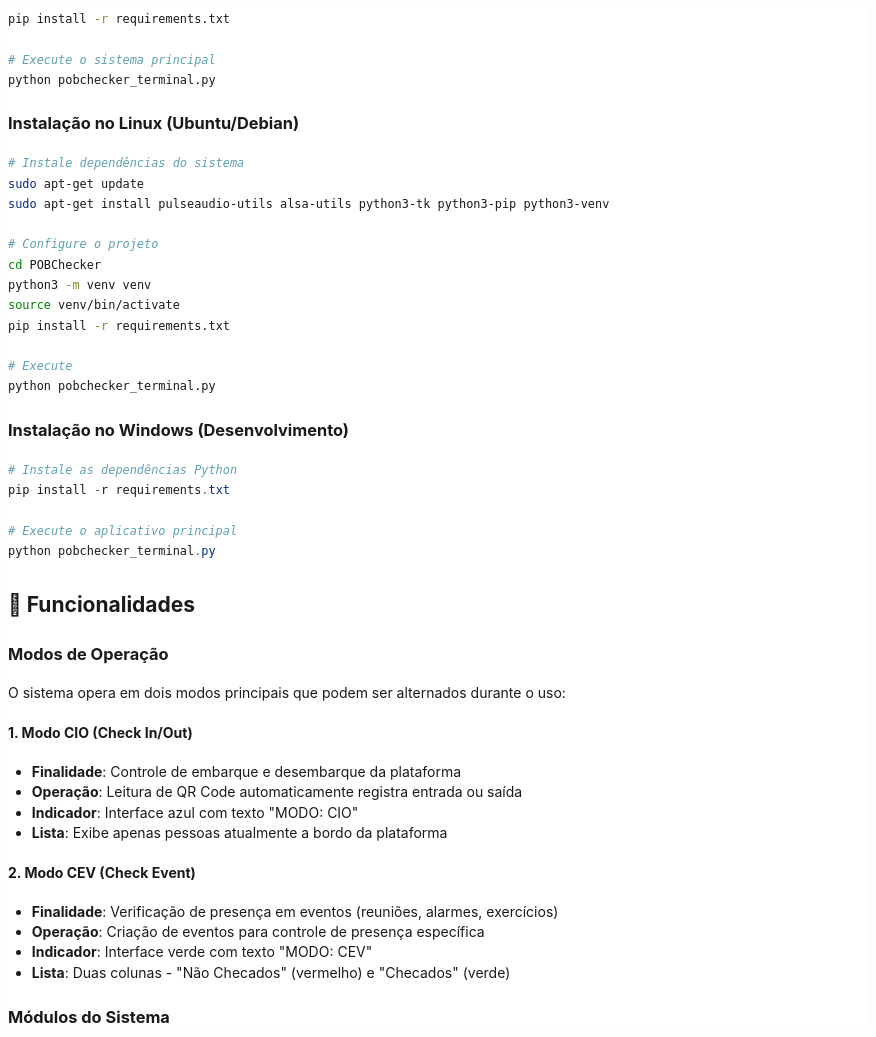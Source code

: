 ```bash
pip install -r requirements.txt

# Execute o sistema principal
python pobchecker_terminal.py
```

### Instalação no Linux (Ubuntu/Debian)

```bash
# Instale dependências do sistema
sudo apt-get update
sudo apt-get install pulseaudio-utils alsa-utils python3-tk python3-pip python3-venv

# Configure o projeto
cd POBChecker
python3 -m venv venv
source venv/bin/activate
pip install -r requirements.txt

# Execute
python pobchecker_terminal.py
```

### Instalação no Windows (Desenvolvimento)

```powershell
# Instale as dependências Python
pip install -r requirements.txt

# Execute o aplicativo principal
python pobchecker_terminal.py
```

## 📱 Funcionalidades

### Modos de Operação

O sistema opera em dois modos principais que podem ser alternados durante o uso:

#### 1. **Modo CIO (Check In/Out)** 
- **Finalidade**: Controle de embarque e desembarque da plataforma
- **Operação**: Leitura de QR Code automaticamente registra entrada ou saída
- **Indicador**: Interface azul com texto "MODO: CIO"
- **Lista**: Exibe apenas pessoas atualmente a bordo da plataforma

#### 2. **Modo CEV (Check Event)**
- **Finalidade**: Verificação de presença em eventos (reuniões, alarmes, exercícios)
- **Operação**: Criação de eventos para controle de presença específica
- **Indicador**: Interface verde com texto "MODO: CEV" 
- **Lista**: Duas colunas - "Não Checados" (vermelho) e "Checados" (verde)

### Módulos do Sistema

